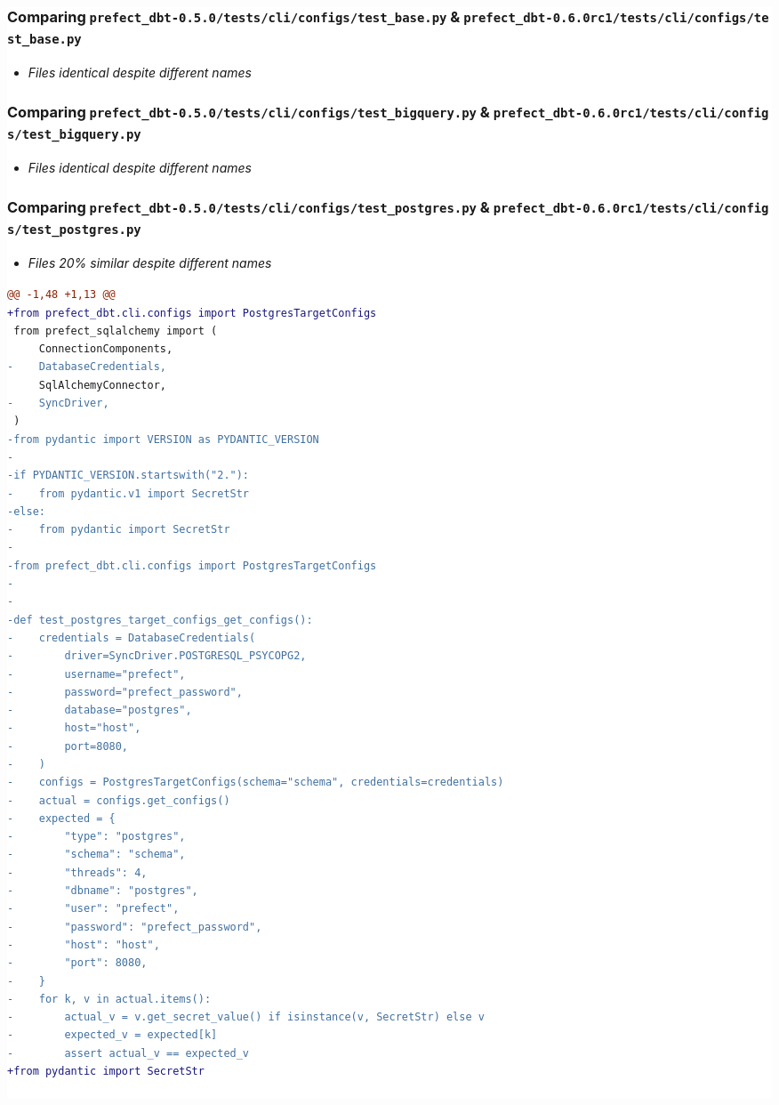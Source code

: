 ### Comparing `prefect_dbt-0.5.0/tests/cli/configs/test_base.py` & `prefect_dbt-0.6.0rc1/tests/cli/configs/test_base.py`

 * *Files identical despite different names*

### Comparing `prefect_dbt-0.5.0/tests/cli/configs/test_bigquery.py` & `prefect_dbt-0.6.0rc1/tests/cli/configs/test_bigquery.py`

 * *Files identical despite different names*

### Comparing `prefect_dbt-0.5.0/tests/cli/configs/test_postgres.py` & `prefect_dbt-0.6.0rc1/tests/cli/configs/test_postgres.py`

 * *Files 20% similar despite different names*

```diff
@@ -1,48 +1,13 @@
+from prefect_dbt.cli.configs import PostgresTargetConfigs
 from prefect_sqlalchemy import (
     ConnectionComponents,
-    DatabaseCredentials,
     SqlAlchemyConnector,
-    SyncDriver,
 )
-from pydantic import VERSION as PYDANTIC_VERSION
-
-if PYDANTIC_VERSION.startswith("2."):
-    from pydantic.v1 import SecretStr
-else:
-    from pydantic import SecretStr
-
-from prefect_dbt.cli.configs import PostgresTargetConfigs
-
-
-def test_postgres_target_configs_get_configs():
-    credentials = DatabaseCredentials(
-        driver=SyncDriver.POSTGRESQL_PSYCOPG2,
-        username="prefect",
-        password="prefect_password",
-        database="postgres",
-        host="host",
-        port=8080,
-    )
-    configs = PostgresTargetConfigs(schema="schema", credentials=credentials)
-    actual = configs.get_configs()
-    expected = {
-        "type": "postgres",
-        "schema": "schema",
-        "threads": 4,
-        "dbname": "postgres",
-        "user": "prefect",
-        "password": "prefect_password",
-        "host": "host",
-        "port": 8080,
-    }
-    for k, v in actual.items():
-        actual_v = v.get_secret_value() if isinstance(v, SecretStr) else v
-        expected_v = expected[k]
-        assert actual_v == expected_v
+from pydantic import SecretStr
 
```